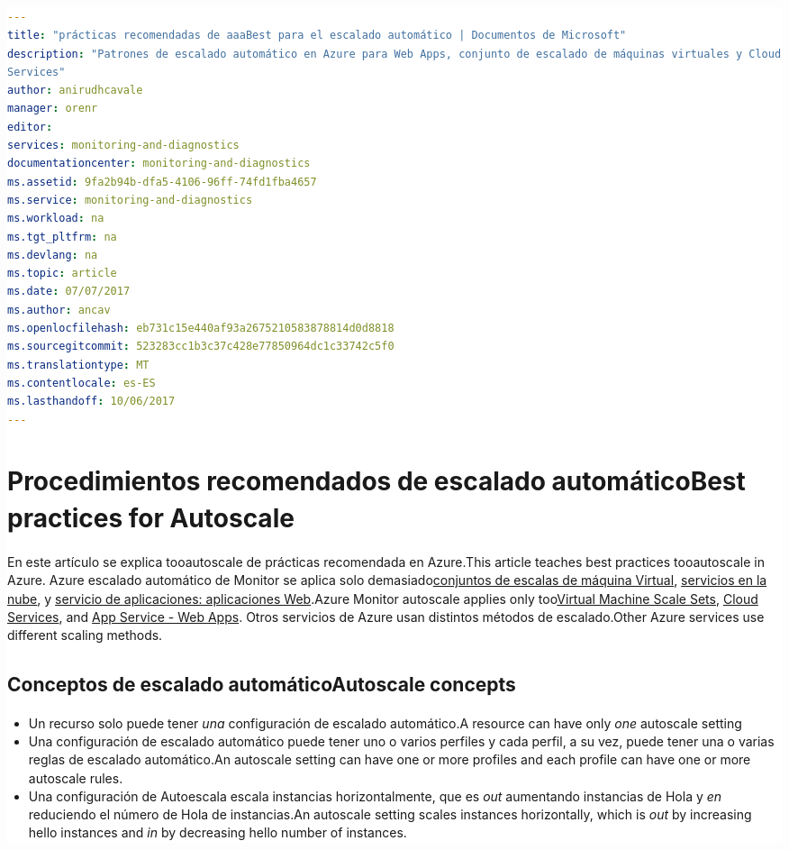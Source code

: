 ```yaml
---
title: "prácticas recomendadas de aaaBest para el escalado automático | Documentos de Microsoft"
description: "Patrones de escalado automático en Azure para Web Apps, conjunto de escalado de máquinas virtuales y Cloud Services"
author: anirudhcavale
manager: orenr
editor: 
services: monitoring-and-diagnostics
documentationcenter: monitoring-and-diagnostics
ms.assetid: 9fa2b94b-dfa5-4106-96ff-74fd1fba4657
ms.service: monitoring-and-diagnostics
ms.workload: na
ms.tgt_pltfrm: na
ms.devlang: na
ms.topic: article
ms.date: 07/07/2017
ms.author: ancav
ms.openlocfilehash: eb731c15e440af93a2675210583878814d0d8818
ms.sourcegitcommit: 523283cc1b3c37c428e77850964dc1c33742c5f0
ms.translationtype: MT
ms.contentlocale: es-ES
ms.lasthandoff: 10/06/2017
---
```

# <a name="best-practices-for-autoscale"></a><span data-ttu-id="8b6e5-103">Procedimientos recomendados de escalado automático</span><span class="sxs-lookup"><span data-stu-id="8b6e5-103">Best practices for Autoscale</span></span>
<span data-ttu-id="8b6e5-104">En este artículo se explica tooautoscale de prácticas recomendada en Azure.</span><span class="sxs-lookup"><span data-stu-id="8b6e5-104">This article teaches best practices tooautoscale in Azure.</span></span> <span data-ttu-id="8b6e5-105">Azure escalado automático de Monitor se aplica solo demasiado[conjuntos de escalas de máquina Virtual](https://azure.microsoft.com/services/virtual-machine-scale-sets/), [servicios en la nube](https://azure.microsoft.com/services/cloud-services/), y [servicio de aplicaciones: aplicaciones Web](https://azure.microsoft.com/services/app-service/web/).</span><span class="sxs-lookup"><span data-stu-id="8b6e5-105">Azure Monitor autoscale applies only too[Virtual Machine Scale Sets](https://azure.microsoft.com/services/virtual-machine-scale-sets/), [Cloud Services](https://azure.microsoft.com/services/cloud-services/), and [App Service - Web Apps](https://azure.microsoft.com/services/app-service/web/).</span></span> <span data-ttu-id="8b6e5-106">Otros servicios de Azure usan distintos métodos de escalado.</span><span class="sxs-lookup"><span data-stu-id="8b6e5-106">Other Azure services use different scaling methods.</span></span>

## <a name="autoscale-concepts"></a><span data-ttu-id="8b6e5-107">Conceptos de escalado automático</span><span class="sxs-lookup"><span data-stu-id="8b6e5-107">Autoscale concepts</span></span>
* <span data-ttu-id="8b6e5-108">Un recurso solo puede tener *una* configuración de escalado automático.</span><span class="sxs-lookup"><span data-stu-id="8b6e5-108">A resource can have only *one* autoscale setting</span></span>
* <span data-ttu-id="8b6e5-109">Una configuración de escalado automático puede tener uno o varios perfiles y cada perfil, a su vez, puede tener una o varias reglas de escalado automático.</span><span class="sxs-lookup"><span data-stu-id="8b6e5-109">An autoscale setting can have one or more profiles and each profile can have one or more autoscale rules.</span></span>
* <span data-ttu-id="8b6e5-110">Una configuración de Autoescala escala instancias horizontalmente, que es *out* aumentando instancias de Hola y *en* reduciendo el número de Hola de instancias.</span><span class="sxs-lookup"><span data-stu-id="8b6e5-110">An autoscale setting scales instances horizontally, which is *out* by increasing hello instances and *in* by decreasing hello number of instances.</span></span>